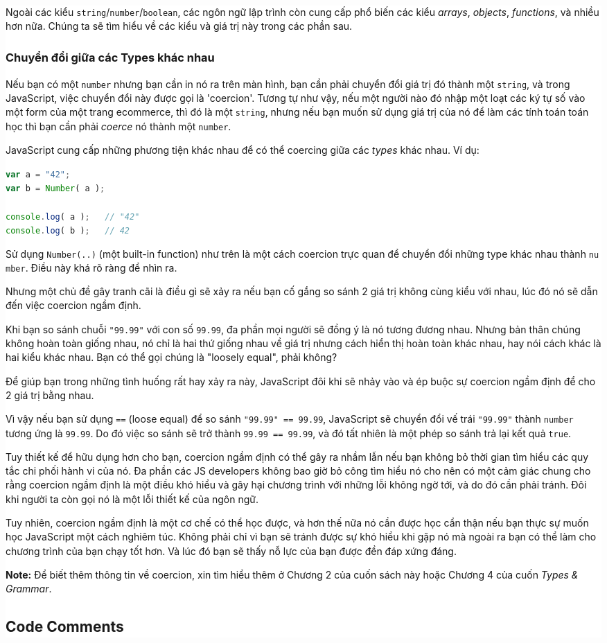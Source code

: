 Ngoài các kiểu `string`/`number`/`boolean`, các ngôn ngữ lập trình còn cung cấp phổ biến các kiểu *arrays*, *objects*, *functions*, và nhiều hơn nữa. Chúng ta sẽ tìm hiểu về các kiểu và giá trị này trong các phần sau.

### Chuyển đổi giữa các Types khác nhau

Nếu bạn có một `number` nhưng bạn cần in nó ra trên màn hình, bạn cần phải chuyển đổi giá trị đó thành một `string`, và trong JavaScript, việc chuyển đổi này được gọi là 'coercion'. Tương tự như vậy, nếu một người nào đó nhập một loạt các ký tự số vào một form của một trang ecommerce, thì đó là một `string`, nhưng nếu bạn muốn sử dụng giá trị của nó để làm các tính toán toán học thì bạn cần phải *coerce* nó thành một `number`.  

JavaScript cung cấp những phương tiện khác nhau để có thể coercing giữa các *types* khác nhau. Ví dụ:

```js
var a = "42";
var b = Number( a );

console.log( a );	// "42"
console.log( b );	// 42
```

Sử dụng `Number(..)` (một built-in function) như trên là một cách coercion trực quan để chuyển đổi những type khác nhau thành `number`. Điều này khá rõ ràng để nhìn ra.

Nhưng một chủ đề gây tranh cãi là điều gì sẽ xảy ra nếu bạn cố gắng so sánh 2 giá trị không cùng kiểu với nhau, lúc đó nó sẽ dẫn đến việc coercion ngầm định.

Khi bạn so sánh chuỗi `"99.99"` với con số `99.99`, đa phần mọi người sẽ đồng ý là nó tương đương nhau.
Nhưng bản thân chúng không hoàn toàn giống nhau, nó chỉ là hai thứ giống nhau về giá trị nhưng cách hiển thị hoàn toàn khác nhau, hay nói cách khác là hai kiểu khác nhau. Bạn có thể gọi chúng là "loosely equal", phải không?

Để giúp bạn trong những tình huống rất hay xảy ra này, JavaScript đôi khi sẽ nhảy vào và ép buộc sự coercion ngầm định để cho 2 giá trị bằng nhau.

Vì vậy nếu bạn sử dụng `==` (loose equal) để so sánh `"99.99" == 99.99`, JavaScript sẽ chuyển đổi vế trái `"99.99"` thành `number` tương ứng là `99.99`. Do đó việc so sánh sẽ trở thành `99.99 == 99.99`, và đó tất nhiên là một phép so sánh trả lại kết quả `true`.

Tuy thiết kế để hữu dụng hơn cho bạn, coercion ngầm định có thể gây ra nhầm lẫn nếu bạn không bỏ thời gian tìm hiểu các quy tắc chi phối hành vi của nó. Đa phần các JS developers không bao giờ bỏ công tìm hiểu nó cho nên có một cảm giác chung cho rằng coercion ngầm định là một điều khó hiểu và gây hại chương trình với những lỗi không ngờ tới, và do đó cần phải tránh. Đôi khi người ta còn gọi nó là một lỗi thiết kế của ngôn ngữ.

Tuy nhiên, coercion ngầm định là một cơ chế có thể học được, và hơn thế nữa nó cần được học cẩn thận nếu bạn thực sự muốn học JavaScript một cách nghiêm túc. Không phải chỉ vì bạn sẽ tránh được sự khó hiểu khi gặp nó mà ngoài ra bạn có thể làm cho chương trình của bạn chạy tốt hơn. Và lúc đó bạn sẽ thấy nỗ lực của bạn được đền đáp xứng đáng.

**Note:** Để biết thêm thông tin về coercion, xin tìm hiểu thêm ở Chương 2 của cuốn sách này hoặc Chương 4 của cuốn *Types & Grammar*.

## Code Comments
